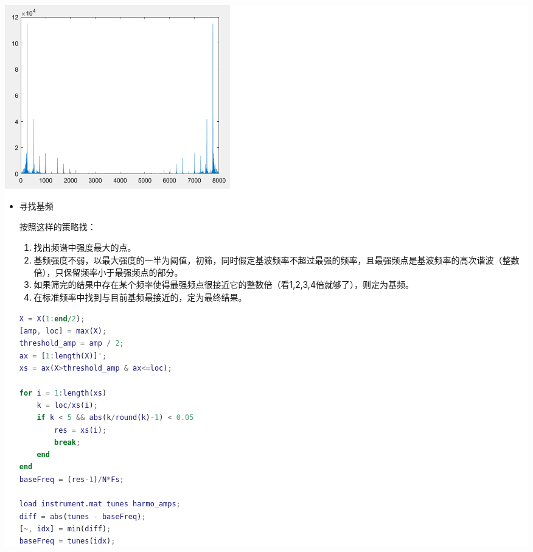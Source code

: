 <img src=".\images\image-20230730234443057.png" alt="image-20230730234443057" style="zoom:50%;" />

- 寻找基频

  按照这样的策略找：

  1. 找出频谱中强度最大的点。
  2. 基频强度不弱，以最大强度的一半为阈值，初筛，同时假定基波频率不超过最强的频率，且最强频点是基波频率的高次谐波（整数倍），只保留频率小于最强频点的部分。
  3. 如果筛完的结果中存在某个频率使得最强频点很接近它的整数倍（看1,2,3,4倍就够了），则定为基频。
  4. 在标准频率中找到与目前基频最接近的，定为最终结果。

  ```matlab
  X = X(1:end/2);
  [amp, loc] = max(X);
  threshold_amp = amp / 2;
  ax = [1:length(X)]';
  xs = ax(X>threshold_amp & ax<=loc);
  
  for i = 1:length(xs)
      k = loc/xs(i);
      if k < 5 && abs(k/round(k)-1) < 0.05
          res = xs(i);
          break;
      end
  end
  baseFreq = (res-1)/N*Fs;
  
  load instrument.mat tunes harmo_amps;
  diff = abs(tunes - baseFreq);
  [~, idx] = min(diff);
  baseFreq = tunes(idx);
  ```
